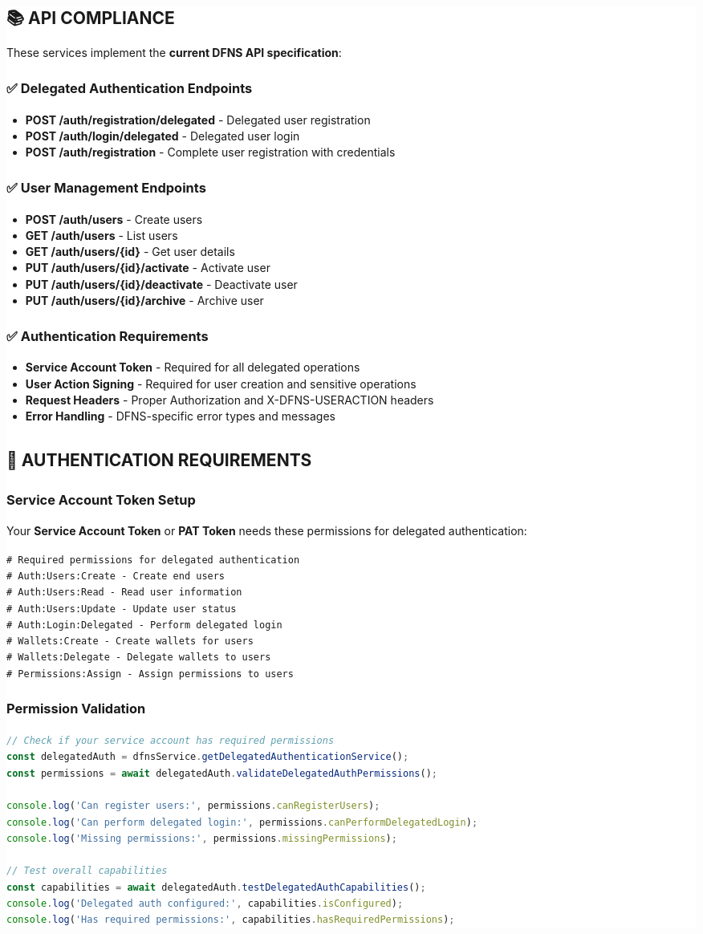 ## 📚 **API COMPLIANCE**

These services implement the **current DFNS API specification**:

### ✅ **Delegated Authentication Endpoints**
- **POST /auth/registration/delegated** - Delegated user registration
- **POST /auth/login/delegated** - Delegated user login
- **POST /auth/registration** - Complete user registration with credentials

### ✅ **User Management Endpoints**
- **POST /auth/users** - Create users
- **GET /auth/users** - List users
- **GET /auth/users/{id}** - Get user details
- **PUT /auth/users/{id}/activate** - Activate user
- **PUT /auth/users/{id}/deactivate** - Deactivate user
- **PUT /auth/users/{id}/archive** - Archive user

### ✅ **Authentication Requirements**
- **Service Account Token** - Required for all delegated operations
- **User Action Signing** - Required for user creation and sensitive operations
- **Request Headers** - Proper Authorization and X-DFNS-USERACTION headers
- **Error Handling** - DFNS-specific error types and messages

## 🔐 **AUTHENTICATION REQUIREMENTS**

### Service Account Token Setup

Your **Service Account Token** or **PAT Token** needs these permissions for delegated authentication:

```env
# Required permissions for delegated authentication
# Auth:Users:Create - Create end users
# Auth:Users:Read - Read user information
# Auth:Users:Update - Update user status
# Auth:Login:Delegated - Perform delegated login
# Wallets:Create - Create wallets for users
# Wallets:Delegate - Delegate wallets to users
# Permissions:Assign - Assign permissions to users
```

### Permission Validation

```typescript
// Check if your service account has required permissions
const delegatedAuth = dfnsService.getDelegatedAuthenticationService();
const permissions = await delegatedAuth.validateDelegatedAuthPermissions();

console.log('Can register users:', permissions.canRegisterUsers);
console.log('Can perform delegated login:', permissions.canPerformDelegatedLogin);
console.log('Missing permissions:', permissions.missingPermissions);

// Test overall capabilities
const capabilities = await delegatedAuth.testDelegatedAuthCapabilities();
console.log('Delegated auth configured:', capabilities.isConfigured);
console.log('Has required permissions:', capabilities.hasRequiredPermissions);
```
